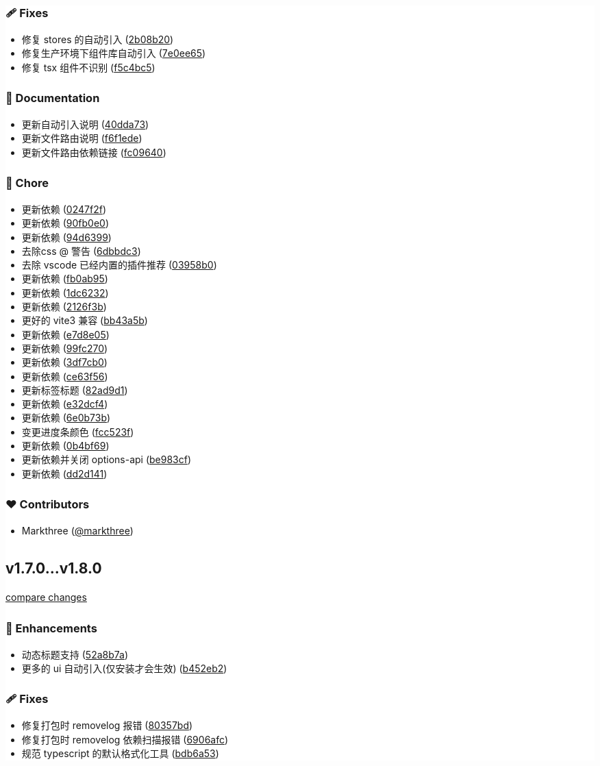 ### 🩹 Fixes

  - 修复 stores 的自动引入 ([2b08b20](https://github.com/dishait/tov-template/commit/2b08b20))
  - 修复生产环境下组件库自动引入 ([7e0ee65](https://github.com/dishait/tov-template/commit/7e0ee65))
  - 修复 tsx 组件不识别 ([f5c4bc5](https://github.com/dishait/tov-template/commit/f5c4bc5))

### 📖 Documentation

  - 更新自动引入说明 ([40dda73](https://github.com/dishait/tov-template/commit/40dda73))
  - 更新文件路由说明 ([f6f1ede](https://github.com/dishait/tov-template/commit/f6f1ede))
  - 更新文件路由依赖链接 ([fc09640](https://github.com/dishait/tov-template/commit/fc09640))

### 🏡 Chore

  - 更新依赖 ([0247f2f](https://github.com/dishait/tov-template/commit/0247f2f))
  - 更新依赖 ([90fb0e0](https://github.com/dishait/tov-template/commit/90fb0e0))
  - 更新依赖 ([94d6399](https://github.com/dishait/tov-template/commit/94d6399))
  - 去除css @ 警告 ([6dbbdc3](https://github.com/dishait/tov-template/commit/6dbbdc3))
  - 去除 vscode 已经内置的插件推荐 ([03958b0](https://github.com/dishait/tov-template/commit/03958b0))
  - 更新依赖 ([fb0ab95](https://github.com/dishait/tov-template/commit/fb0ab95))
  - 更新依赖 ([1dc6232](https://github.com/dishait/tov-template/commit/1dc6232))
  - 更新依赖 ([2126f3b](https://github.com/dishait/tov-template/commit/2126f3b))
  - 更好的 vite3 兼容 ([bb43a5b](https://github.com/dishait/tov-template/commit/bb43a5b))
  - 更新依赖 ([e7d8e05](https://github.com/dishait/tov-template/commit/e7d8e05))
  - 更新依赖 ([99fc270](https://github.com/dishait/tov-template/commit/99fc270))
  - 更新依赖 ([3df7cb0](https://github.com/dishait/tov-template/commit/3df7cb0))
  - 更新依赖 ([ce63f56](https://github.com/dishait/tov-template/commit/ce63f56))
  - 更新标签标题 ([82ad9d1](https://github.com/dishait/tov-template/commit/82ad9d1))
  - 更新依赖 ([e32dcf4](https://github.com/dishait/tov-template/commit/e32dcf4))
  - 更新依赖 ([6e0b73b](https://github.com/dishait/tov-template/commit/6e0b73b))
  - 变更进度条颜色 ([fcc523f](https://github.com/dishait/tov-template/commit/fcc523f))
  - 更新依赖 ([0b4bf69](https://github.com/dishait/tov-template/commit/0b4bf69))
  - 更新依赖并关闭 options-api ([be983cf](https://github.com/dishait/tov-template/commit/be983cf))
  - 更新依赖 ([dd2d141](https://github.com/dishait/tov-template/commit/dd2d141))

### ❤️  Contributors

- Markthree ([@markthree](http://github.com/markthree))

## v1.7.0...v1.8.0

[compare changes](https://github.com/dishait/tov-template/compare/v1.7.0...v1.8.0)


### 🚀 Enhancements

  - 动态标题支持 ([52a8b7a](https://github.com/dishait/tov-template/commit/52a8b7a))
  - 更多的 ui 自动引入(仅安装才会生效) ([b452eb2](https://github.com/dishait/tov-template/commit/b452eb2))

### 🩹 Fixes

  - 修复打包时 removelog 报错 ([80357bd](https://github.com/dishait/tov-template/commit/80357bd))
  - 修复打包时 removelog 依赖扫描报错 ([6906afc](https://github.com/dishait/tov-template/commit/6906afc))
  - 规范 typescript 的默认格式化工具 ([bdb6a53](https://github.com/dishait/tov-template/commit/bdb6a53))
